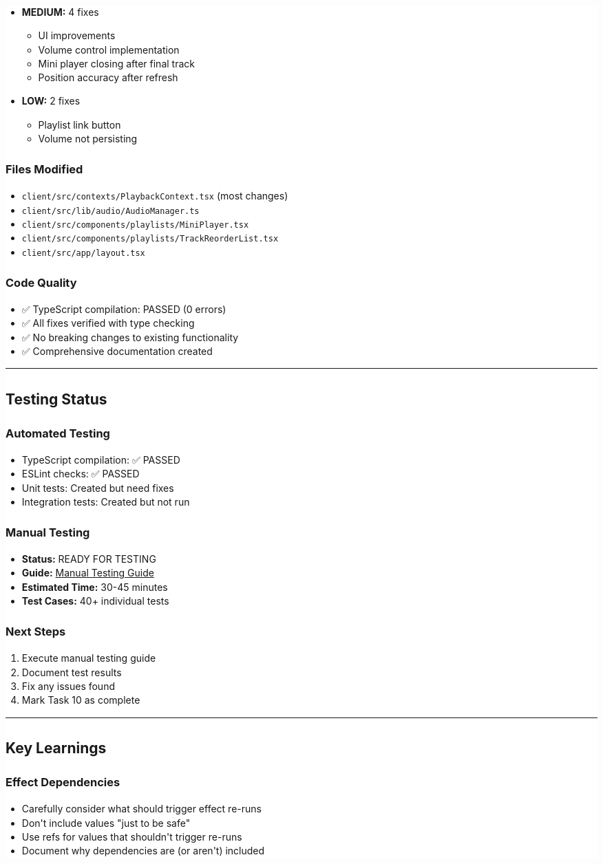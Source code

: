 - **MEDIUM:** 4 fixes
  - UI improvements
  - Volume control implementation
  - Mini player closing after final track
  - Position accuracy after refresh

- **LOW:** 2 fixes
  - Playlist link button
  - Volume not persisting

### Files Modified
- `client/src/contexts/PlaybackContext.tsx` (most changes)
- `client/src/lib/audio/AudioManager.ts`
- `client/src/components/playlists/MiniPlayer.tsx`
- `client/src/components/playlists/TrackReorderList.tsx`
- `client/src/app/layout.tsx`

### Code Quality
- ✅ TypeScript compilation: PASSED (0 errors)
- ✅ All fixes verified with type checking
- ✅ No breaking changes to existing functionality
- ✅ Comprehensive documentation created

---

## Testing Status

### Automated Testing
- TypeScript compilation: ✅ PASSED
- ESLint checks: ✅ PASSED
- Unit tests: Created but need fixes
- Integration tests: Created but not run

### Manual Testing
- **Status:** READY FOR TESTING
- **Guide:** [Manual Testing Guide](./manual-testing-guide.md)
- **Estimated Time:** 30-45 minutes
- **Test Cases:** 40+ individual tests

### Next Steps
1. Execute manual testing guide
2. Document test results
3. Fix any issues found
4. Mark Task 10 as complete

---

## Key Learnings

### Effect Dependencies
- Carefully consider what should trigger effect re-runs
- Don't include values "just to be safe"
- Use refs for values that shouldn't trigger re-runs
- Document why dependencies are (or aren't) included

